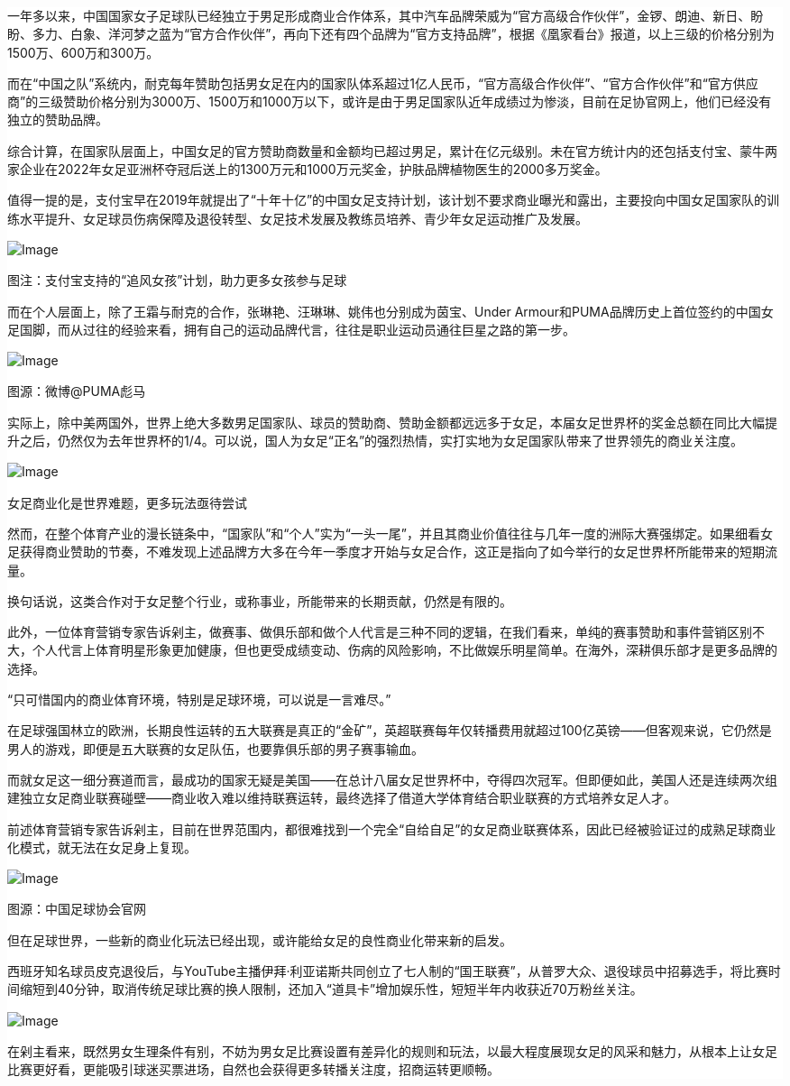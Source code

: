一年多以来，中国国家女子足球队已经独立于男足形成商业合作体系，其中汽车品牌荣威为“官方高级合作伙伴”，金锣、朗迪、新日、盼盼、多力、白象、洋河梦之蓝为“官方合作伙伴”，再向下还有四个品牌为“官方支持品牌”，根据《凰家看台》报道，以上三级的价格分别为1500万、600万和300万。

而在“中国之队”系统内，耐克每年赞助包括男女足在内的国家队体系超过1亿人民币，“官方高级合作伙伴”、“官方合作伙伴”和“官方供应商”的三级赞助价格分别为3000万、1500万和1000万以下，或许是由于男足国家队近年成绩过为惨淡，目前在足协官网上，他们已经没有独立的赞助品牌。

综合计算，在国家队层面上，中国女足的官方赞助商数量和金额均已超过男足，累计在亿元级别。未在官方统计内的还包括支付宝、蒙牛两家企业在2022年女足亚洲杯夺冠后送上的1300万元和1000万元奖金，护肤品牌植物医生的2000多万奖金。

值得一提的是，支付宝早在2019年就提出了“十年十亿”的中国女足支持计划，该计划不要求商业曝光和露出，主要投向中国女足国家队的训练水平提升、女足球员伤病保障及退役转型、女足技术发展及教练员培养、青少年女足运动推广及发展。

![Image](https://mp.toutiao.com/mp/agw/article_material/open_image/get?code=MWM5M2Y2YWJkOGQ0N2NmYzJiNTc3MzkyOWFiNDI1OGMsMTY5MDg5NzYzNjcxNA==)

图注：支付宝支持的“追风女孩”计划，助力更多女孩参与足球

而在个人层面上，除了王霜与耐克的合作，张琳艳、汪琳琳、姚伟也分别成为茵宝、Under Armour和PUMA品牌历史上首位签约的中国女足国脚，而从过往的经验来看，拥有自己的运动品牌代言，往往是职业运动员通往巨星之路的第一步。

![Image](https://mp.toutiao.com/mp/agw/article_material/open_image/get?code=MWVlNWJiYWQzYzJiZTkzNGY3ZTkxNmRkNDExMzYzNjgsMTY5MDg5NzYzNjcxNA==)

图源：微博@PUMA彪马

实际上，除中美两国外，世界上绝大多数男足国家队、球员的赞助商、赞助金额都远远多于女足，本届女足世界杯的奖金总额在同比大幅提升之后，仍然仅为去年世界杯的1/4。可以说，国人为女足“正名”的强烈热情，实打实地为女足国家队带来了世界领先的商业关注度。

![Image](https://mp.toutiao.com/mp/agw/article_material/open_image/get?code=MjFjZjUzZGRmZDZhM2M5OGUwNWUyYTY4ZDZjYmU0MTksMTY5MDg5NzYzNjcxNQ==)

女足商业化是世界难题，更多玩法亟待尝试

然而，在整个体育产业的漫长链条中，“国家队”和“个人”实为“一头一尾”，并且其商业价值往往与几年一度的洲际大赛强绑定。如果细看女足获得商业赞助的节奏，不难发现上述品牌方大多在今年一季度才开始与女足合作，这正是指向了如今举行的女足世界杯所能带来的短期流量。

换句话说，这类合作对于女足整个行业，或称事业，所能带来的长期贡献，仍然是有限的。

此外，一位体育营销专家告诉剁主，做赛事、做俱乐部和做个人代言是三种不同的逻辑，在我们看来，单纯的赛事赞助和事件营销区别不大，个人代言上体育明星形象更加健康，但也更受成绩变动、伤病的风险影响，不比做娱乐明星简单。在海外，深耕俱乐部才是更多品牌的选择。

“只可惜国内的商业体育环境，特别是足球环境，可以说是一言难尽。”

在足球强国林立的欧洲，长期良性运转的五大联赛是真正的“金矿”，英超联赛每年仅转播费用就超过100亿英镑——但客观来说，它仍然是男人的游戏，即便是五大联赛的女足队伍，也要靠俱乐部的男子赛事输血。

而就女足这一细分赛道而言，最成功的国家无疑是美国——在总计八届女足世界杯中，夺得四次冠军。但即便如此，美国人还是连续两次组建独立女足商业联赛碰壁——商业收入难以维持联赛运转，最终选择了借道大学体育结合职业联赛的方式培养女足人才。

前述体育营销专家告诉剁主，目前在世界范围内，都很难找到一个完全“自给自足”的女足商业联赛体系，因此已经被验证过的成熟足球商业化模式，就无法在女足身上复现。

![Image](https://mp.toutiao.com/mp/agw/article_material/open_image/get?code=MjI5NTM5NWRmMTQxZTY1MzViZmIyOGVlNWEyM2RkN2EsMTY5MDg5NzYzNjcxNQ==)

图源：中国足球协会官网

但在足球世界，一些新的商业化玩法已经出现，或许能给女足的良性商业化带来新的启发。

西班牙知名球员皮克退役后，与YouTube主播伊拜·利亚诺斯共同创立了七人制的“国王联赛”，从普罗大众、退役球员中招募选手，将比赛时间缩短到40分钟，取消传统足球比赛的换人限制，还加入“道具卡”增加娱乐性，短短半年内收获近70万粉丝关注。

![Image](https://mp.toutiao.com/mp/agw/article_material/open_image/get?code=YTgyNzEyYjJkZThiMzFiNGJhMWJjNmY0MDg5MzQzNTQsMTY5MDg5NzYzNjcxNQ==)

在剁主看来，既然男女生理条件有别，不妨为男女足比赛设置有差异化的规则和玩法，以最大程度展现女足的风采和魅力，从根本上让女足比赛更好看，更能吸引球迷买票进场，自然也会获得更多转播关注度，招商运转更顺畅。

